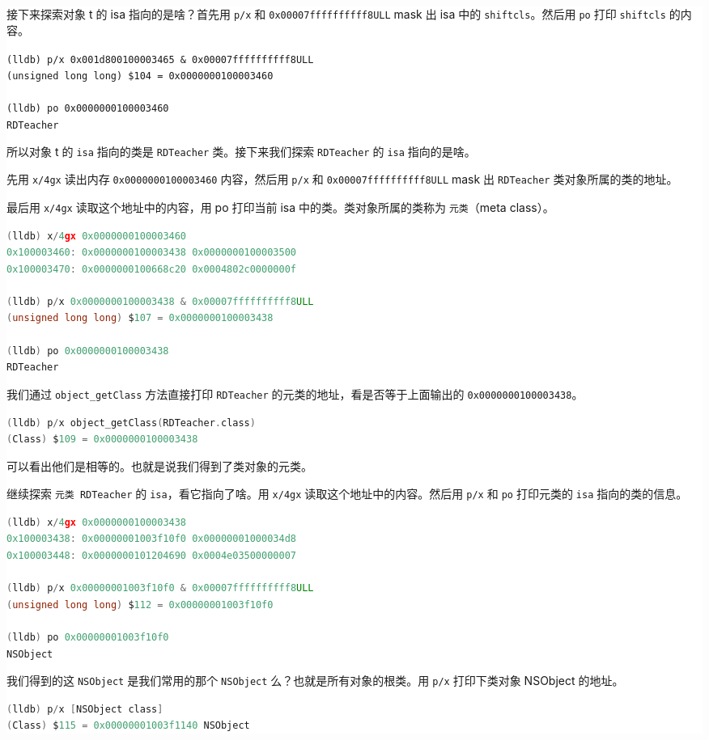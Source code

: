 接下来探索对象 t 的 isa 指向的是啥？首先用 `p/x` 和 `0x00007ffffffffff8ULL` mask 出 isa 中的 `shiftcls`。然后用 `po` 打印 `shiftcls` 的内容。

```
(lldb) p/x 0x001d800100003465 & 0x00007ffffffffff8ULL
(unsigned long long) $104 = 0x0000000100003460

(lldb) po 0x0000000100003460
RDTeacher
```

所以对象 t 的 `isa` 指向的类是 `RDTeacher` 类。接下来我们探索 `RDTeacher` 的 `isa` 指向的是啥。

先用 `x/4gx` 读出内存 `0x0000000100003460` 内容，然后用 `p/x` 和 `0x00007ffffffffff8ULL` mask 出 `RDTeacher` 类对象所属的类的地址。

最后用 `x/4gx` 读取这个地址中的内容，用 po 打印当前 isa 中的类。类对象所属的类称为 `元类`（meta class）。

```c
(lldb) x/4gx 0x0000000100003460
0x100003460: 0x0000000100003438 0x0000000100003500
0x100003470: 0x0000000100668c20 0x0004802c0000000f

(lldb) p/x 0x0000000100003438 & 0x00007ffffffffff8ULL
(unsigned long long) $107 = 0x0000000100003438

(lldb) po 0x0000000100003438
RDTeacher
```

我们通过 `object_getClass` 方法直接打印 `RDTeacher` 的元类的地址，看是否等于上面输出的 `0x0000000100003438`。

```c
(lldb) p/x object_getClass(RDTeacher.class)
(Class) $109 = 0x0000000100003438
```

可以看出他们是相等的。也就是说我们得到了类对象的元类。

继续探索 `元类 RDTeacher` 的 `isa`，看它指向了啥。用 `x/4gx` 读取这个地址中的内容。然后用 `p/x` 和 `po` 打印元类的 `isa` 指向的类的信息。

```c
(lldb) x/4gx 0x0000000100003438
0x100003438: 0x00000001003f10f0 0x00000001000034d8
0x100003448: 0x0000000101204690 0x0004e03500000007

(lldb) p/x 0x00000001003f10f0 & 0x00007ffffffffff8ULL
(unsigned long long) $112 = 0x00000001003f10f0

(lldb) po 0x00000001003f10f0
NSObject
```

我们得到的这 `NSObject` 是我们常用的那个 `NSObject` 么？也就是所有对象的根类。用 `p/x` 打印下类对象 NSObject 的地址。

```c
(lldb) p/x [NSObject class]
(Class) $115 = 0x00000001003f1140 NSObject
```
